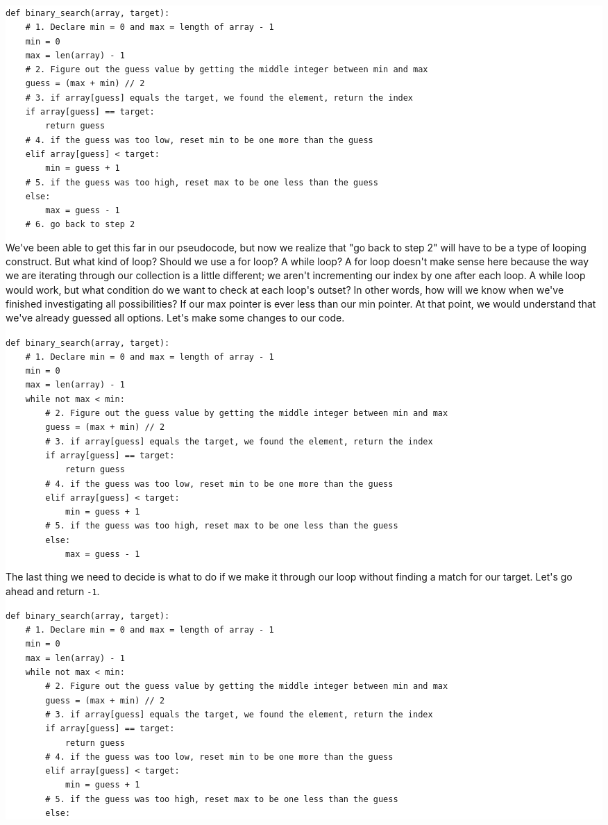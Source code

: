 ```
def binary_search(array, target):
    # 1. Declare min = 0 and max = length of array - 1
    min = 0
    max = len(array) - 1
    # 2. Figure out the guess value by getting the middle integer between min and max
    guess = (max + min) // 2
    # 3. if array[guess] equals the target, we found the element, return the index
    if array[guess] == target:
        return guess
    # 4. if the guess was too low, reset min to be one more than the guess
    elif array[guess] < target:
        min = guess + 1
    # 5. if the guess was too high, reset max to be one less than the guess
    else:
        max = guess - 1
    # 6. go back to step 2
```

We've been able to get this far in our pseudocode, but now we realize that "go back to step 2" will have to be a type of looping construct. But what kind of loop? Should we use a for loop? A while loop? A for loop doesn't make sense here because the way we are iterating through our collection is a little different; we aren't incrementing our index by one after each loop. A while loop would work, but what condition do we want to check at each loop's outset? In other words, how will we know when we've finished investigating all possibilities? If our max pointer is ever less than our min pointer. At that point, we would understand that we've already guessed all options. Let's make some changes to our code.

```
def binary_search(array, target):
    # 1. Declare min = 0 and max = length of array - 1
    min = 0
    max = len(array) - 1
    while not max < min:
        # 2. Figure out the guess value by getting the middle integer between min and max
        guess = (max + min) // 2
        # 3. if array[guess] equals the target, we found the element, return the index
        if array[guess] == target:
            return guess
        # 4. if the guess was too low, reset min to be one more than the guess
        elif array[guess] < target:
            min = guess + 1
        # 5. if the guess was too high, reset max to be one less than the guess
        else:
            max = guess - 1
```

The last thing we need to decide is what to do if we make it through our loop without finding a match for our target. Let's go ahead and return `-1`.

```
def binary_search(array, target):
    # 1. Declare min = 0 and max = length of array - 1
    min = 0
    max = len(array) - 1
    while not max < min:
        # 2. Figure out the guess value by getting the middle integer between min and max
        guess = (max + min) // 2
        # 3. if array[guess] equals the target, we found the element, return the index
        if array[guess] == target:
            return guess
        # 4. if the guess was too low, reset min to be one more than the guess
        elif array[guess] < target:
            min = guess + 1
        # 5. if the guess was too high, reset max to be one less than the guess
        else:
```